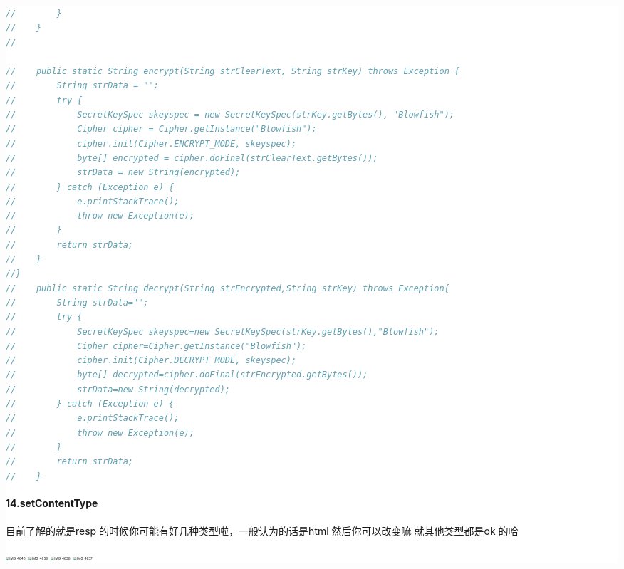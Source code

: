 ```java
//        }
//    }
//

//    public static String encrypt(String strClearText, String strKey) throws Exception {
//        String strData = "";
//        try {
//            SecretKeySpec skeyspec = new SecretKeySpec(strKey.getBytes(), "Blowfish");
//            Cipher cipher = Cipher.getInstance("Blowfish");
//            cipher.init(Cipher.ENCRYPT_MODE, skeyspec);
//            byte[] encrypted = cipher.doFinal(strClearText.getBytes());
//            strData = new String(encrypted);
//        } catch (Exception e) {
//            e.printStackTrace();
//            throw new Exception(e);
//        }
//        return strData;
//    }
//}
//    public static String decrypt(String strEncrypted,String strKey) throws Exception{
//        String strData="";
//        try {
//            SecretKeySpec skeyspec=new SecretKeySpec(strKey.getBytes(),"Blowfish");
//            Cipher cipher=Cipher.getInstance("Blowfish");
//            cipher.init(Cipher.DECRYPT_MODE, skeyspec);
//            byte[] decrypted=cipher.doFinal(strEncrypted.getBytes());
//            strData=new String(decrypted);
//        } catch (Exception e) {
//            e.printStackTrace();
//            throw new Exception(e);
//        }
//        return strData;
//    }
```





#### 14.setContentType

目前了解的就是resp 的时候你可能有好几种类型啦，一般认为的话是html 然后你可以改变嘛 就其他类型都是ok 的哈

<img src="D:\tim\1097641461\FileRecv\MobileFile\IMG_4640.PNG" alt="IMG_4640" style="zoom:33%;" />

<img src="D:\tim\1097641461\FileRecv\MobileFile\IMG_4639.PNG" alt="IMG_4639" style="zoom: 33%;" />

<img src="D:\tim\1097641461\FileRecv\MobileFile\IMG_4638.PNG" alt="IMG_4638" style="zoom:33%;" />

<img src="D:\tim\1097641461\FileRecv\MobileFile\IMG_4637.PNG" alt="IMG_4637" style="zoom:33%;" />